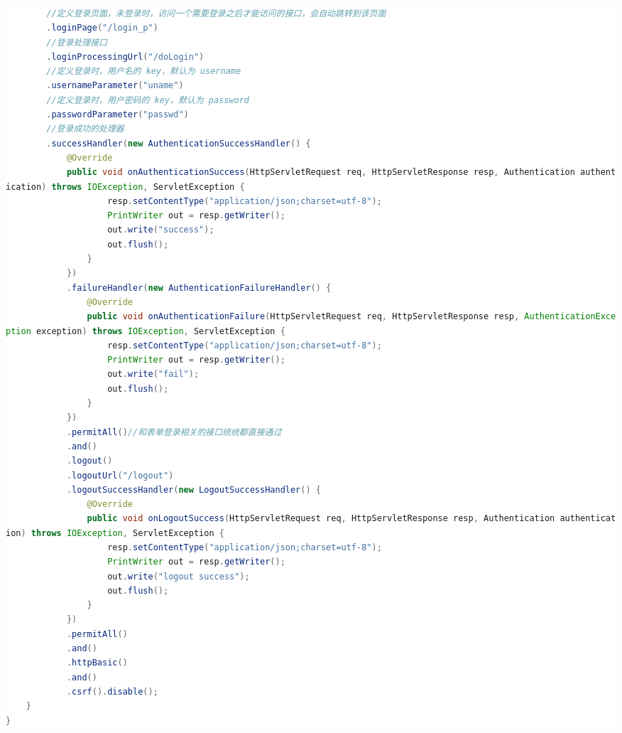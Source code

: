 ```java
        //定义登录页面，未登录时，访问一个需要登录之后才能访问的接口，会自动跳转到该页面
        .loginPage("/login_p")
        //登录处理接口
        .loginProcessingUrl("/doLogin")
        //定义登录时，用户名的 key，默认为 username
        .usernameParameter("uname")
        //定义登录时，用户密码的 key，默认为 password
        .passwordParameter("passwd")
        //登录成功的处理器
        .successHandler(new AuthenticationSuccessHandler() {
            @Override
            public void onAuthenticationSuccess(HttpServletRequest req, HttpServletResponse resp, Authentication authentication) throws IOException, ServletException {
                    resp.setContentType("application/json;charset=utf-8");
                    PrintWriter out = resp.getWriter();
                    out.write("success");
                    out.flush();
                }
            })
            .failureHandler(new AuthenticationFailureHandler() {
                @Override
                public void onAuthenticationFailure(HttpServletRequest req, HttpServletResponse resp, AuthenticationException exception) throws IOException, ServletException {
                    resp.setContentType("application/json;charset=utf-8");
                    PrintWriter out = resp.getWriter();
                    out.write("fail");
                    out.flush();
                }
            })
            .permitAll()//和表单登录相关的接口统统都直接通过
            .and()
            .logout()
            .logoutUrl("/logout")
            .logoutSuccessHandler(new LogoutSuccessHandler() {
                @Override
                public void onLogoutSuccess(HttpServletRequest req, HttpServletResponse resp, Authentication authentication) throws IOException, ServletException {
                    resp.setContentType("application/json;charset=utf-8");
                    PrintWriter out = resp.getWriter();
                    out.write("logout success");
                    out.flush();
                }
            })
            .permitAll()
            .and()
            .httpBasic()
            .and()
            .csrf().disable();
    }
}
```
